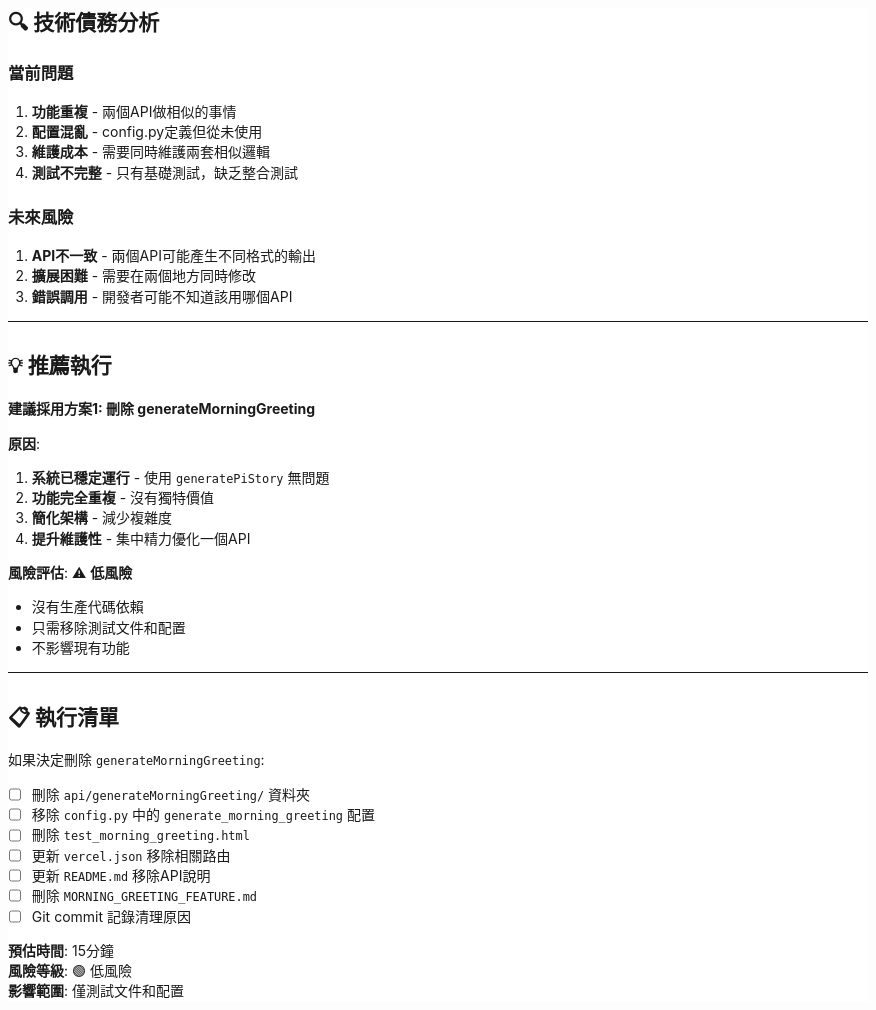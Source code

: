 
## 🔍 **技術債務分析**

### **當前問題**

1. **功能重複** - 兩個API做相似的事情
2. **配置混亂** - config.py定義但從未使用
3. **維護成本** - 需要同時維護兩套相似邏輯
4. **測試不完整** - 只有基礎測試，缺乏整合測試

### **未來風險**

1. **API不一致** - 兩個API可能產生不同格式的輸出
2. **擴展困難** - 需要在兩個地方同時修改
3. **錯誤調用** - 開發者可能不知道該用哪個API

---

## 💡 **推薦執行**

**建議採用方案1: 刪除 generateMorningGreeting**

**原因**:
1. **系統已穩定運行** - 使用 `generatePiStory` 無問題
2. **功能完全重複** - 沒有獨特價值
3. **簡化架構** - 減少複雜度
4. **提升維護性** - 集中精力優化一個API

**風險評估**: ⚠️ **低風險**
- 沒有生產代碼依賴
- 只需移除測試文件和配置
- 不影響現有功能

---

## 📋 **執行清單**

如果決定刪除 `generateMorningGreeting`:

- [ ] 刪除 `api/generateMorningGreeting/` 資料夾
- [ ] 移除 `config.py` 中的 `generate_morning_greeting` 配置
- [ ] 刪除 `test_morning_greeting.html`
- [ ] 更新 `vercel.json` 移除相關路由
- [ ] 更新 `README.md` 移除API說明
- [ ] 刪除 `MORNING_GREETING_FEATURE.md`
- [ ] Git commit 記錄清理原因

**預估時間**: 15分鐘  
**風險等級**: 🟢 低風險  
**影響範圍**: 僅測試文件和配置